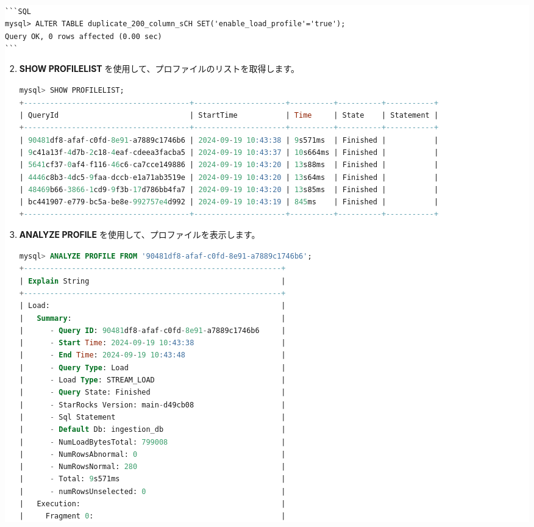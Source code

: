     ```SQL
    mysql> ALTER TABLE duplicate_200_column_sCH SET('enable_load_profile'='true');
    Query OK, 0 rows affected (0.00 sec)
    ```

2. **SHOW PROFILELIST** を使用して、プロファイルのリストを取得します。

    ```SQL
    mysql> SHOW PROFILELIST;
    +--------------------------------------+---------------------+----------+----------+-----------+
    | QueryId                              | StartTime           | Time     | State    | Statement |
    +--------------------------------------+---------------------+----------+----------+-----------+
    | 90481df8-afaf-c0fd-8e91-a7889c1746b6 | 2024-09-19 10:43:38 | 9s571ms  | Finished |           |
    | 9c41a13f-4d7b-2c18-4eaf-cdeea3facba5 | 2024-09-19 10:43:37 | 10s664ms | Finished |           |
    | 5641cf37-0af4-f116-46c6-ca7cce149886 | 2024-09-19 10:43:20 | 13s88ms  | Finished |           |
    | 4446c8b3-4dc5-9faa-dccb-e1a71ab3519e | 2024-09-19 10:43:20 | 13s64ms  | Finished |           |
    | 48469b66-3866-1cd9-9f3b-17d786bb4fa7 | 2024-09-19 10:43:20 | 13s85ms  | Finished |           |
    | bc441907-e779-bc5a-be8e-992757e4d992 | 2024-09-19 10:43:19 | 845ms    | Finished |           |
    +--------------------------------------+---------------------+----------+----------+-----------+
    ```

3. **ANALYZE PROFILE** を使用して、プロファイルを表示します。

    ```SQL
    mysql> ANALYZE PROFILE FROM '90481df8-afaf-c0fd-8e91-a7889c1746b6';
    +-----------------------------------------------------------+
    | Explain String                                            |
    +-----------------------------------------------------------+
    | Load:                                                     |
    |   Summary:                                                |
    |      - Query ID: 90481df8-afaf-c0fd-8e91-a7889c1746b6     |
    |      - Start Time: 2024-09-19 10:43:38                    |
    |      - End Time: 2024-09-19 10:43:48                      |
    |      - Query Type: Load                                   |
    |      - Load Type: STREAM_LOAD                             |
    |      - Query State: Finished                              |
    |      - StarRocks Version: main-d49cb08                    |
    |      - Sql Statement                                      |
    |      - Default Db: ingestion_db                           |
    |      - NumLoadBytesTotal: 799008                          |
    |      - NumRowsAbnormal: 0                                 |
    |      - NumRowsNormal: 280                                 |
    |      - Total: 9s571ms                                     |
    |      - numRowsUnselected: 0                               |
    |   Execution:                                              |
    |     Fragment 0:                                           |